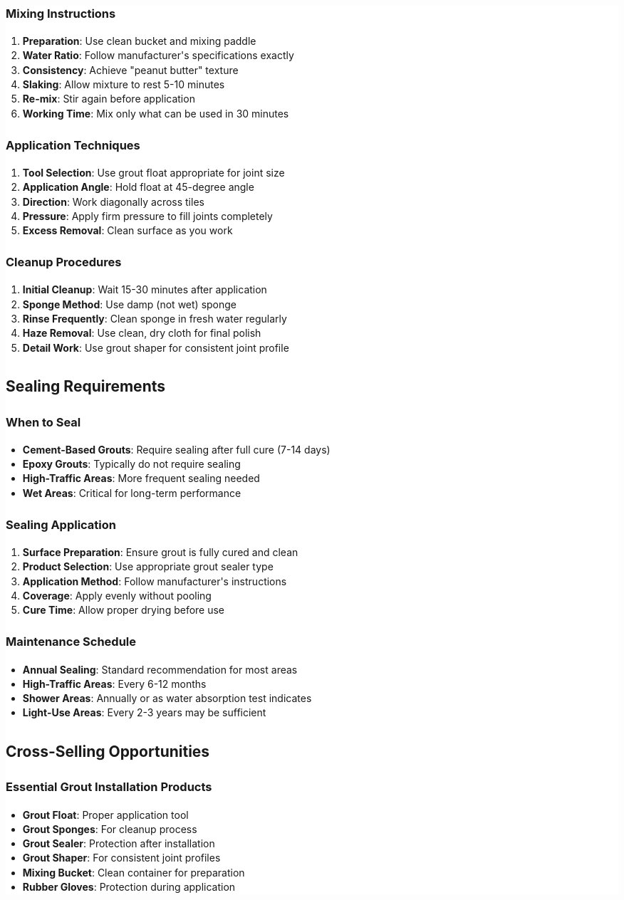 ### Mixing Instructions
1. **Preparation**: Use clean bucket and mixing paddle
2. **Water Ratio**: Follow manufacturer's specifications exactly
3. **Consistency**: Achieve "peanut butter" texture
4. **Slaking**: Allow mixture to rest 5-10 minutes
5. **Re-mix**: Stir again before application
6. **Working Time**: Mix only what can be used in 30 minutes

### Application Techniques
1. **Tool Selection**: Use grout float appropriate for joint size
2. **Application Angle**: Hold float at 45-degree angle
3. **Direction**: Work diagonally across tiles
4. **Pressure**: Apply firm pressure to fill joints completely
5. **Excess Removal**: Clean surface as you work

### Cleanup Procedures
1. **Initial Cleanup**: Wait 15-30 minutes after application
2. **Sponge Method**: Use damp (not wet) sponge
3. **Rinse Frequently**: Clean sponge in fresh water regularly
4. **Haze Removal**: Use clean, dry cloth for final polish
5. **Detail Work**: Use grout shaper for consistent joint profile

## Sealing Requirements

### When to Seal
- **Cement-Based Grouts**: Require sealing after full cure (7-14 days)
- **Epoxy Grouts**: Typically do not require sealing
- **High-Traffic Areas**: More frequent sealing needed
- **Wet Areas**: Critical for long-term performance

### Sealing Application
1. **Surface Preparation**: Ensure grout is fully cured and clean
2. **Product Selection**: Use appropriate grout sealer type
3. **Application Method**: Follow manufacturer's instructions
4. **Coverage**: Apply evenly without pooling
5. **Cure Time**: Allow proper drying before use

### Maintenance Schedule
- **Annual Sealing**: Standard recommendation for most areas
- **High-Traffic Areas**: Every 6-12 months
- **Shower Areas**: Annually or as water absorption test indicates
- **Light-Use Areas**: Every 2-3 years may be sufficient

## Cross-Selling Opportunities

### Essential Grout Installation Products
- **Grout Float**: Proper application tool
- **Grout Sponges**: For cleanup process
- **Grout Sealer**: Protection after installation
- **Grout Shaper**: For consistent joint profiles
- **Mixing Bucket**: Clean container for preparation
- **Rubber Gloves**: Protection during application
